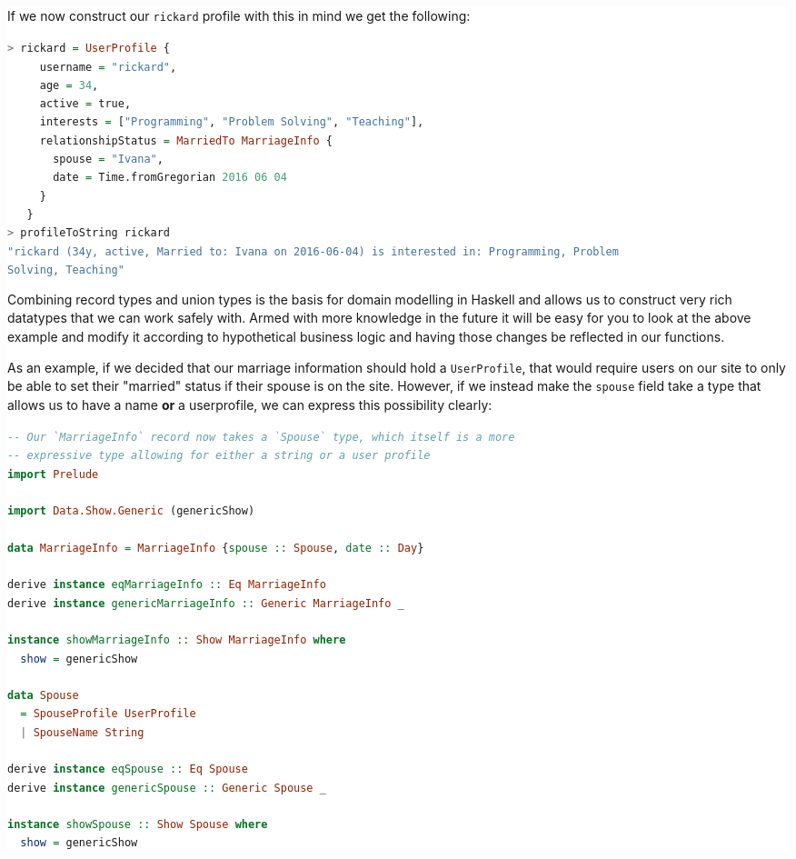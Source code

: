 If we now construct our `rickard` profile with this in mind we get the following:

```purescript
> rickard = UserProfile {
     username = "rickard",
     age = 34,
     active = true,
     interests = ["Programming", "Problem Solving", "Teaching"],
     relationshipStatus = MarriedTo MarriageInfo {
       spouse = "Ivana",
       date = Time.fromGregorian 2016 06 04
     }
   }
> profileToString rickard
"rickard (34y, active, Married to: Ivana on 2016-06-04) is interested in: Programming, Problem
Solving, Teaching"
```

Combining record types and union types is the basis for domain modelling in Haskell and allows us to
construct very rich datatypes that we can work safely with. Armed with more knowledge in the future
it will be easy for you to look at the above example and modify it according to hypothetical
business logic and having those changes be reflected in our functions.

As an example, if we decided that our marriage information should hold a `UserProfile`, that would
require users on our site to only be able to set their "married" status if their spouse is on the
site. However, if we instead make the `spouse` field take a type that allows us to have a name
**or** a userprofile, we can express this possibility clearly:

```purescript
-- Our `MarriageInfo` record now takes a `Spouse` type, which itself is a more
-- expressive type allowing for either a string or a user profile
import Prelude

import Data.Show.Generic (genericShow)

data MarriageInfo = MarriageInfo {spouse :: Spouse, date :: Day}

derive instance eqMarriageInfo :: Eq MarriageInfo
derive instance genericMarriageInfo :: Generic MarriageInfo _

instance showMarriageInfo :: Show MarriageInfo where
  show = genericShow

data Spouse
  = SpouseProfile UserProfile
  | SpouseName String

derive instance eqSpouse :: Eq Spouse
derive instance genericSpouse :: Generic Spouse _

instance showSpouse :: Show Spouse where
  show = genericShow
```
